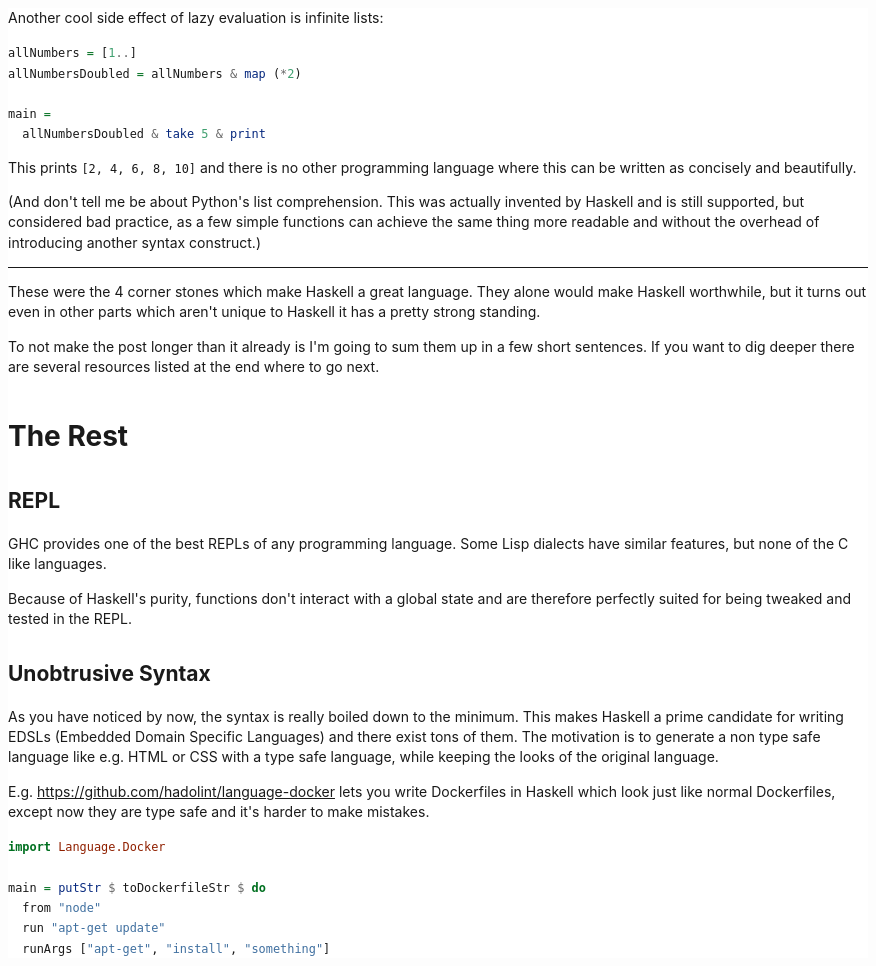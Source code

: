Another cool side effect of lazy evaluation is infinite lists:

```haskell
allNumbers = [1..]
allNumbersDoubled = allNumbers & map (*2)

main =
  allNumbersDoubled & take 5 & print
```

This prints `[2, 4, 6, 8, 10]` and there is no other
programming language where this can be written as concisely and beautifully.

(And don't tell me be about Python's list comprehension.
This was actually invented by Haskell and is still supported,
but considered bad practice, as a few simple functions
can achieve the same thing more readable and without the overhead
of introducing another syntax construct.)

---

These were the 4 corner stones which make Haskell a great language.
They alone would make Haskell worthwhile, but it turns out even
in other parts which aren't unique to Haskell it has a pretty strong standing.

To not make the post longer than it already is I'm going to sum them
up in a few short sentences.
If you want to dig deeper there are several resources listed at the end
where to go next.


# The Rest

## REPL

GHC provides one of the best REPLs of any programming language.
Some Lisp dialects have similar features, but none of the C like languages.

Because of Haskell's purity, functions don't interact with a global state
and are therefore perfectly suited for being tweaked and tested in the REPL.


## Unobtrusive Syntax

As you have noticed by now, the syntax is really boiled down to the minimum.
This makes Haskell a prime candidate for writing EDSLs
(Embedded Domain Specific Languages) and there exist tons of them.
The motivation is to generate a non type safe language like e.g. HTML or CSS
with a type safe language, while keeping the looks of the original language.

E.g. https://github.com/hadolint/language-docker lets you write
Dockerfiles in Haskell which look just like normal Dockerfiles,
except now they are type safe and it's harder to make mistakes.

```haskell
import Language.Docker

main = putStr $ toDockerfileStr $ do
  from "node"
  run "apt-get update"
  runArgs ["apt-get", "install", "something"]
```


[elm-lang.org]: http://elm-lang.org
[1]: https://github.com/Gabriel439/post-rfc/blob/master/sotu.md#single-machine-concurrency
[2]: https://github.com/Gabriel439/post-rfc/blob/master/sotu.md#maintenance